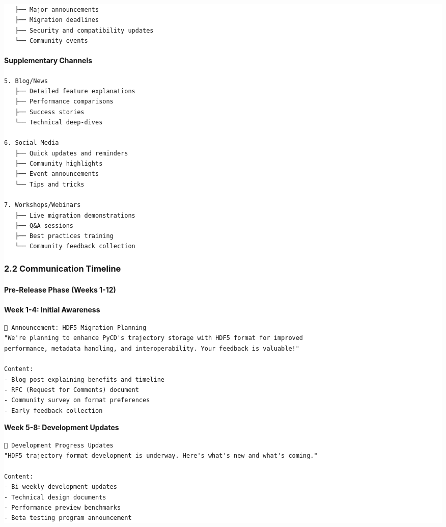 ```
   ├── Major announcements
   ├── Migration deadlines
   ├── Security and compatibility updates
   └── Community events
```

#### Supplementary Channels
```
5. Blog/News
   ├── Detailed feature explanations
   ├── Performance comparisons
   ├── Success stories
   └── Technical deep-dives

6. Social Media
   ├── Quick updates and reminders
   ├── Community highlights
   ├── Event announcements
   └── Tips and tricks

7. Workshops/Webinars
   ├── Live migration demonstrations
   ├── Q&A sessions
   ├── Best practices training
   └── Community feedback collection
```

### 2.2 Communication Timeline

#### Pre-Release Phase (Weeks 1-12)

**Week 1-4: Initial Awareness**
```
📢 Announcement: HDF5 Migration Planning
"We're planning to enhance PyCD's trajectory storage with HDF5 format for improved 
performance, metadata handling, and interoperability. Your feedback is valuable!"

Content:
- Blog post explaining benefits and timeline
- RFC (Request for Comments) document
- Community survey on format preferences
- Early feedback collection
```

**Week 5-8: Development Updates**
```
📢 Development Progress Updates
"HDF5 trajectory format development is underway. Here's what's new and what's coming."

Content:
- Bi-weekly development updates
- Technical design documents
- Performance preview benchmarks
- Beta testing program announcement
```
